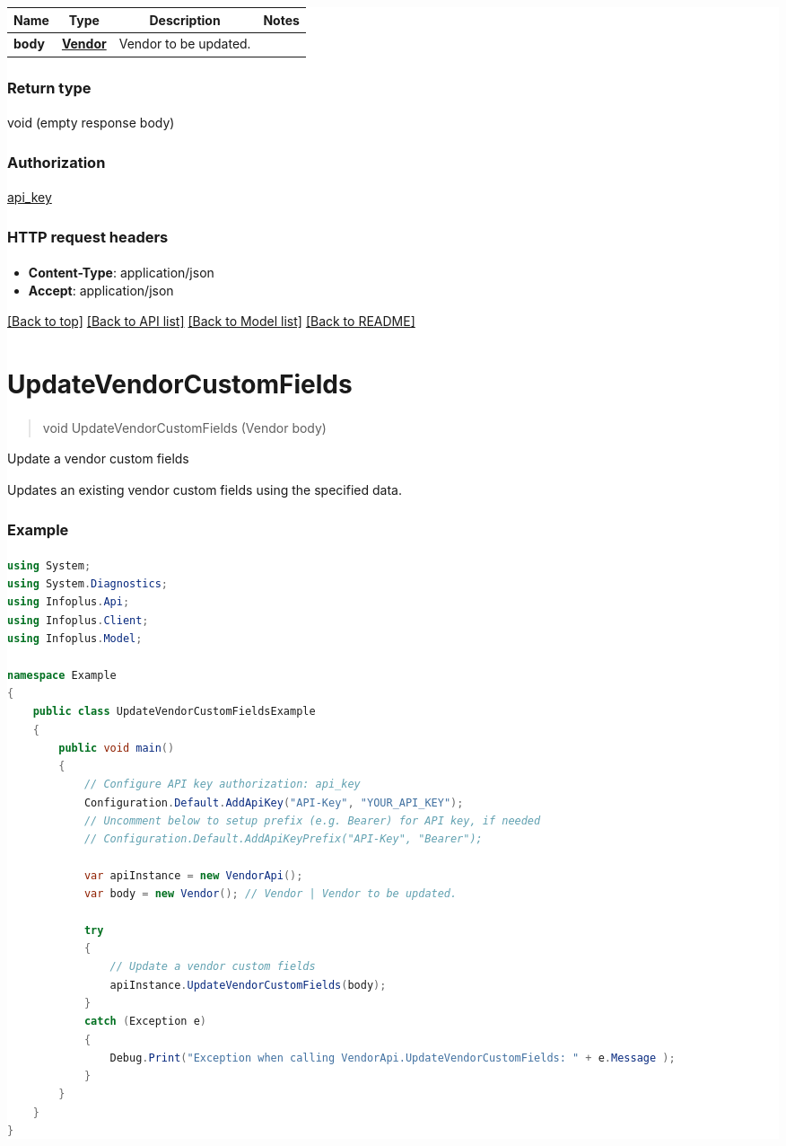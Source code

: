 Name | Type | Description  | Notes
------------- | ------------- | ------------- | -------------
 **body** | [**Vendor**](Vendor.md)| Vendor to be updated. | 

### Return type

void (empty response body)

### Authorization

[api_key](../README.md#api_key)

### HTTP request headers

 - **Content-Type**: application/json
 - **Accept**: application/json

[[Back to top]](#) [[Back to API list]](../README.md#documentation-for-api-endpoints) [[Back to Model list]](../README.md#documentation-for-models) [[Back to README]](../README.md)

<a name="updatevendorcustomfields"></a>
# **UpdateVendorCustomFields**
> void UpdateVendorCustomFields (Vendor body)

Update a vendor custom fields

Updates an existing vendor custom fields using the specified data.

### Example
```csharp
using System;
using System.Diagnostics;
using Infoplus.Api;
using Infoplus.Client;
using Infoplus.Model;

namespace Example
{
    public class UpdateVendorCustomFieldsExample
    {
        public void main()
        {
            // Configure API key authorization: api_key
            Configuration.Default.AddApiKey("API-Key", "YOUR_API_KEY");
            // Uncomment below to setup prefix (e.g. Bearer) for API key, if needed
            // Configuration.Default.AddApiKeyPrefix("API-Key", "Bearer");

            var apiInstance = new VendorApi();
            var body = new Vendor(); // Vendor | Vendor to be updated.

            try
            {
                // Update a vendor custom fields
                apiInstance.UpdateVendorCustomFields(body);
            }
            catch (Exception e)
            {
                Debug.Print("Exception when calling VendorApi.UpdateVendorCustomFields: " + e.Message );
            }
        }
    }
}
```
